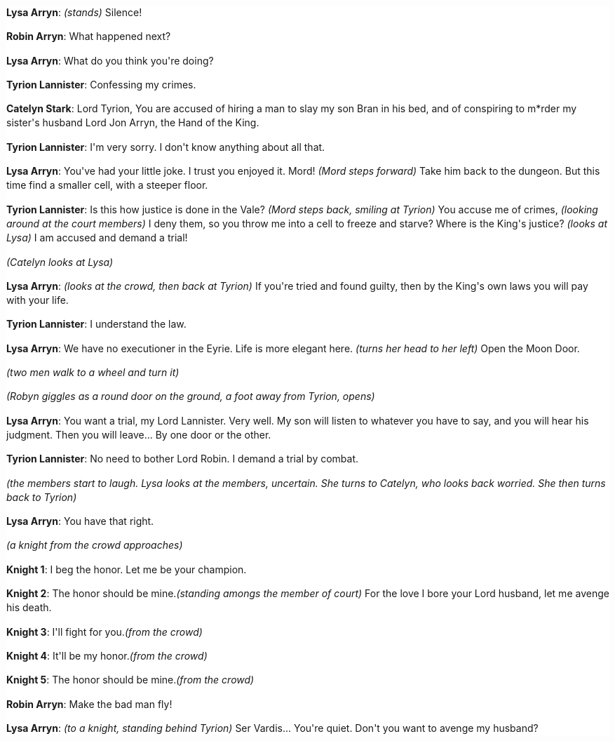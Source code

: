 **Lysa Arryn**: _(stands)_ Silence!

**Robin Arryn**: What happened next?

**Lysa Arryn**: What do you think you're doing?

**Tyrion Lannister**: Confessing my crimes.

**Catelyn Stark**: Lord Tyrion, You are accused of hiring a man to slay my son Bran in his bed, and of conspiring to m\*rder my sister's husband Lord Jon Arryn, the Hand of the King.

**Tyrion Lannister**: I'm very sorry. I don't know anything about all that.

**Lysa Arryn**: You've had your little joke. I trust you enjoyed it. Mord! _(Mord steps forward)_ Take him back to the dungeon. But this time find a smaller cell, with a steeper floor.

**Tyrion Lannister**: Is this how justice is done in the Vale? _(Mord steps back, smiling at Tyrion)_ You accuse me of crimes, _(looking around at the court members)_ I deny them, so you throw me into a cell to freeze and starve? Where is the King's justice? _(looks at Lysa)_ I am accused and demand a trial!

_(Catelyn looks at Lysa)_

**Lysa Arryn**: _(looks at the crowd, then back at Tyrion)_ If you're tried and found guilty, then by the King's own laws you will pay with your life.

**Tyrion Lannister**: I understand the law.

**Lysa Arryn**: We have no executioner in the Eyrie. Life is more elegant here. _(turns her head to her left)_ Open the Moon Door.

_(two men walk to a wheel and turn it)_

_(Robyn giggles as a round door on the ground, a foot away from Tyrion, opens)_

**Lysa Arryn**: You want a trial, my Lord Lannister. Very well. My son will listen to whatever you have to say, and you will hear his judgment. Then you will leave... By one door or the other.

**Tyrion Lannister**: No need to bother Lord Robin. I demand a trial by combat.

_(the members start to laugh. Lysa looks at the members, uncertain. She turns to Catelyn, who looks back worried. She then turns back to Tyrion)_

**Lysa Arryn**: You have that right.

_(a knight from the crowd approaches)_

**Knight 1**: I beg the honor. Let me be your champion.

**Knight 2**: The honor should be mine._(standing amongs the member of court)_ For the love I bore your Lord husband, let me avenge his death.

**Knight 3**: I'll fight for you._(from the crowd)_

**Knight 4**: It'll be my honor._(from the crowd)_

**Knight 5**: The honor should be mine._(from the crowd)_

**Robin Arryn**: Make the bad man fly!

**Lysa Arryn**: _(to a knight, standing behind Tyrion)_ Ser Vardis... You're quiet. Don't you want to avenge my husband?
